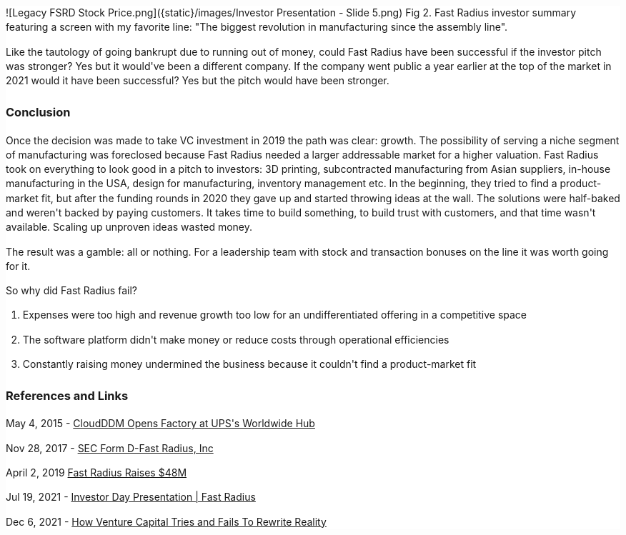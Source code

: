 ![Legacy FSRD Stock Price.png]({static}/images/Investor Presentation - Slide 5.png)
Fig 2. Fast Radius investor summary featuring a screen with my favorite line: "The biggest revolution in manufacturing since the assembly line".

Like the tautology of going bankrupt due to running out of money, could Fast Radius have been successful if the investor pitch was stronger?
Yes but it would've been a different company. 
If the company went public a year earlier at the top of the market in 2021 would it have been successful? 
Yes but the pitch would have been stronger. 

### Conclusion
Once the decision was made to take VC investment in 2019 the path was clear: growth. 
The possibility of serving a niche segment of manufacturing was foreclosed because Fast Radius needed a larger addressable market for a higher valuation.
Fast Radius took on everything to look good in a pitch to investors: 3D printing, subcontracted manufacturing from Asian suppliers, in-house manufacturing in the USA, design for manufacturing, inventory management etc. 
In the beginning, they tried to find a product-market fit, but after the funding rounds in 2020 they gave up and started throwing ideas at the wall.
The solutions were half-baked and weren't backed by paying customers. 
It takes time to build something, to build trust with customers, and that time wasn't available.
Scaling up unproven ideas wasted money.

The result was a gamble: all or nothing.
For a leadership team with stock and transaction bonuses on the line it was worth going for it.

So why did Fast Radius fail? 

1. Expenses were too high and revenue growth too low for an undifferentiated offering in a competitive space

2. The software platform didn't make money or reduce costs through operational efficiencies

3. Constantly raising money undermined the business because it couldn't find a product-market fit


### References and Links
May 4, 2015 - [CloudDDM Opens Factory at UPS's Worldwide Hub](https://3dprint.com/62642/cloudddm-ups/)

Nov 28, 2017 - [SEC Form D-Fast Radius, Inc](https://www.sec.gov/Archives/edgar/data/1723070/000172307017000001/xslFormDX01/primary_doc.xml)

April 2, 2019 [Fast Radius Raises $48M](https://www.builtinchicago.org/articles/fast-radius-raises-48m)

Jul 19, 2021 - [Investor Day Presentation | Fast Radius](https://www.google.com/url?sa=t&source=web&rct=j&opi=89978449&url=https://www.fastradius.com/wp-content/uploads/2021/07/20210719_ENNV-Fast-Radius-investor-presentation.pdf&ved=2ahUKEwiA7dPUpumHAxXbDTQIHZ9sOlIQFnoECBIQAQ&usg=AOvVaw0EQhZKsqjzslQDKLThAEWY)

Dec 6, 2021 - [How Venture Capital Tries and Fails To Rewrite Reality](https://www.wheresyoured.at/how-venture-capital-tries-and-fails/)
